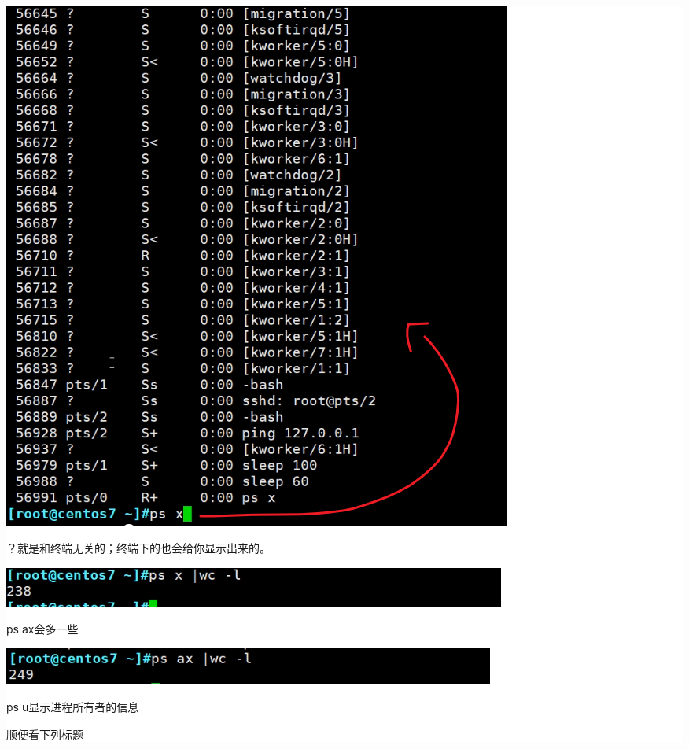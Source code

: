 ![image-20220329092824387](2-进程管理工具.assets/image-20220329092824387.png)

？就是和终端无关的；终端下的也会给你显示出来的。

![image-20220329093004953](2-进程管理工具.assets/image-20220329093004953.png)

ps ax会多一些

![image-20220329093015842](2-进程管理工具.assets/image-20220329093015842.png)



ps u显示进程所有者的信息

顺便看下列标题
